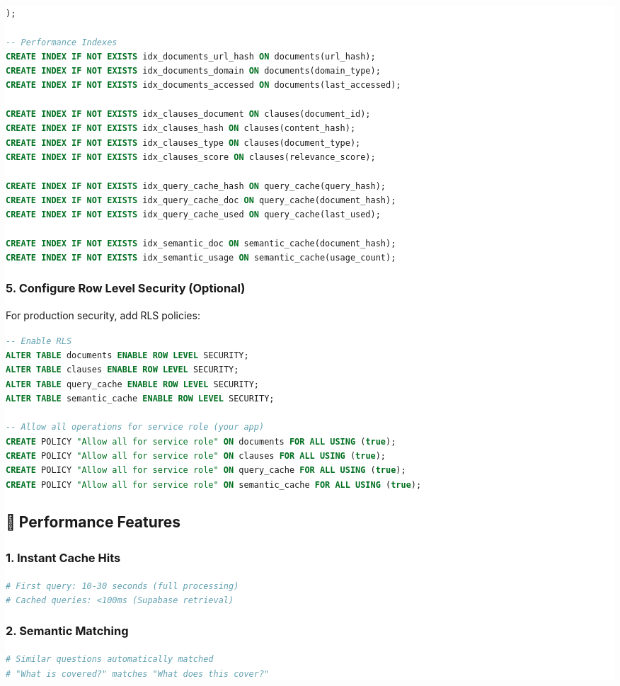 ```sql
);

-- Performance Indexes
CREATE INDEX IF NOT EXISTS idx_documents_url_hash ON documents(url_hash);
CREATE INDEX IF NOT EXISTS idx_documents_domain ON documents(domain_type);
CREATE INDEX IF NOT EXISTS idx_documents_accessed ON documents(last_accessed);

CREATE INDEX IF NOT EXISTS idx_clauses_document ON clauses(document_id);
CREATE INDEX IF NOT EXISTS idx_clauses_hash ON clauses(content_hash);
CREATE INDEX IF NOT EXISTS idx_clauses_type ON clauses(document_type);
CREATE INDEX IF NOT EXISTS idx_clauses_score ON clauses(relevance_score);

CREATE INDEX IF NOT EXISTS idx_query_cache_hash ON query_cache(query_hash);
CREATE INDEX IF NOT EXISTS idx_query_cache_doc ON query_cache(document_hash);
CREATE INDEX IF NOT EXISTS idx_query_cache_used ON query_cache(last_used);

CREATE INDEX IF NOT EXISTS idx_semantic_doc ON semantic_cache(document_hash);
CREATE INDEX IF NOT EXISTS idx_semantic_usage ON semantic_cache(usage_count);
```

### 5. **Configure Row Level Security (Optional)**

For production security, add RLS policies:

```sql
-- Enable RLS
ALTER TABLE documents ENABLE ROW LEVEL SECURITY;
ALTER TABLE clauses ENABLE ROW LEVEL SECURITY;
ALTER TABLE query_cache ENABLE ROW LEVEL SECURITY;
ALTER TABLE semantic_cache ENABLE ROW LEVEL SECURITY;

-- Allow all operations for service role (your app)
CREATE POLICY "Allow all for service role" ON documents FOR ALL USING (true);
CREATE POLICY "Allow all for service role" ON clauses FOR ALL USING (true);
CREATE POLICY "Allow all for service role" ON query_cache FOR ALL USING (true);
CREATE POLICY "Allow all for service role" ON semantic_cache FOR ALL USING (true);
```

## 🚀 **Performance Features**

### 1. **Instant Cache Hits**
```python
# First query: 10-30 seconds (full processing)
# Cached queries: <100ms (Supabase retrieval)
```

### 2. **Semantic Matching**
```python
# Similar questions automatically matched
# "What is covered?" matches "What does this cover?"
```
